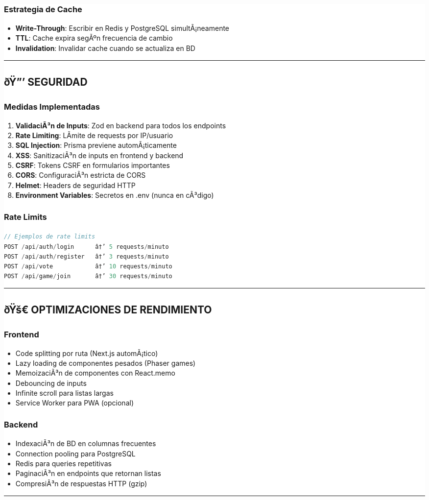 ### Estrategia de Cache

- **Write-Through**: Escribir en Redis y PostgreSQL simultÃ¡neamente
- **TTL**: Cache expira segÃºn frecuencia de cambio
- **Invalidation**: Invalidar cache cuando se actualiza en BD

---

## ðŸ”’ SEGURIDAD

### Medidas Implementadas

1. **ValidaciÃ³n de Inputs**: Zod en backend para todos los endpoints
2. **Rate Limiting**: LÃ­mite de requests por IP/usuario
3. **SQL Injection**: Prisma previene automÃ¡ticamente
4. **XSS**: SanitizaciÃ³n de inputs en frontend y backend
5. **CSRF**: Tokens CSRF en formularios importantes
6. **CORS**: ConfiguraciÃ³n estricta de CORS
7. **Helmet**: Headers de seguridad HTTP
8. **Environment Variables**: Secretos en .env (nunca en cÃ³digo)

### Rate Limits

```typescript
// Ejemplos de rate limits
POST /api/auth/login      â†’ 5 requests/minuto
POST /api/auth/register   â†’ 3 requests/minuto
POST /api/vote            â†’ 10 requests/minuto
POST /api/game/join       â†’ 30 requests/minuto
```

---

## ðŸš€ OPTIMIZACIONES DE RENDIMIENTO

### Frontend
- Code splitting por ruta (Next.js automÃ¡tico)
- Lazy loading de componentes pesados (Phaser games)
- MemoizaciÃ³n de componentes con React.memo
- Debouncing de inputs
- Infinite scroll para listas largas
- Service Worker para PWA (opcional)

### Backend
- IndexaciÃ³n de BD en columnas frecuentes
- Connection pooling para PostgreSQL
- Redis para queries repetitivas
- PaginaciÃ³n en endpoints que retornan listas
- CompresiÃ³n de respuestas HTTP (gzip)

---
